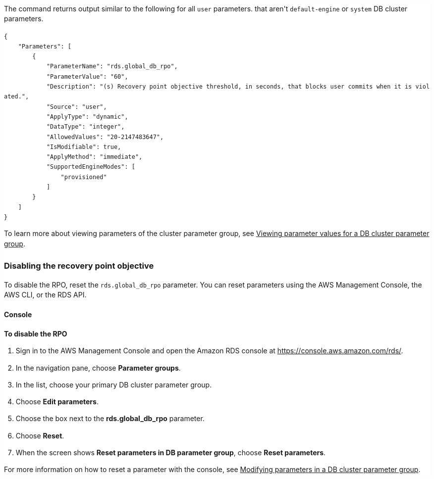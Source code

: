 The command returns output similar to the following for all `user` parameters\. that aren't `default-engine` or `system` DB cluster parameters\. 

```
{
    "Parameters": [
        {
            "ParameterName": "rds.global_db_rpo",
            "ParameterValue": "60",
            "Description": "(s) Recovery point objective threshold, in seconds, that blocks user commits when it is violated.",
            "Source": "user",
            "ApplyType": "dynamic",
            "DataType": "integer",
            "AllowedValues": "20-2147483647",
            "IsModifiable": true,
            "ApplyMethod": "immediate",
            "SupportedEngineModes": [
                "provisioned"
            ]
        }
    ]
}
```

To learn more about viewing parameters of the cluster parameter group, see [Viewing parameter values for a DB cluster parameter group](USER_WorkingWithDBClusterParamGroups.md#USER_WorkingWithParamGroups.ViewingCluster)\.

### Disabling the recovery point objective<a name="aurora-global-database-disable-rpo"></a>

To disable the RPO, reset the `rds.global_db_rpo` parameter\. You can reset parameters using the AWS Management Console, the AWS CLI, or the RDS API\.

#### Console<a name="aurora-global-database-set-rpo.Console"></a>

**To disable the RPO**

1. Sign in to the AWS Management Console and open the Amazon RDS console at [https://console\.aws\.amazon\.com/rds/](https://console.aws.amazon.com/rds/)\.

1. In the navigation pane, choose **Parameter groups**\.

1. In the list, choose your primary DB cluster parameter group\.

1. Choose **Edit parameters**\.

1. Choose the box next to the **rds\.global\_db\_rpo** parameter\.

1. Choose **Reset**\. 

1. When the screen shows **Reset parameters in DB parameter group**, choose **Reset parameters**\.

For more information on how to reset a parameter with the console, see [Modifying parameters in a DB cluster parameter group](USER_WorkingWithDBClusterParamGroups.md#USER_WorkingWithParamGroups.ModifyingCluster)\.
